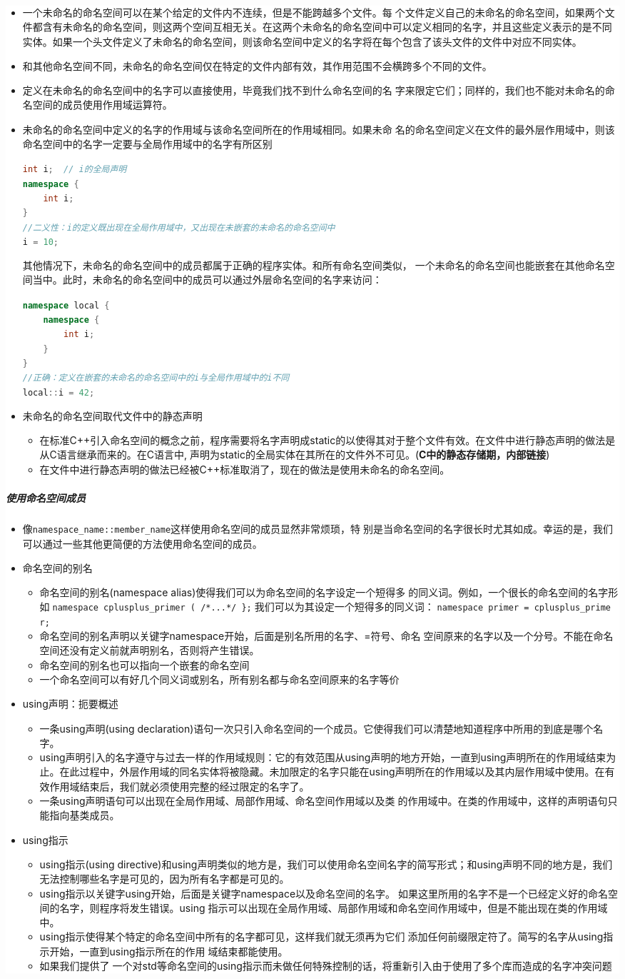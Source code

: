   * 一个未命名的命名空间可以在某个给定的文件内不连续，但是不能跨越多个文件。每 个文件定义自己的未命名的命名空间，如果两个文件都含有未命名的命名空间，则这两个空间互相无关。在这两个未命名的命名空间中可以定义相同的名字，并且这些定义表示的是不同实体。如果一个头文件定义了未命名的命名空间，则该命名空间中定义的名字将在每个包含了该头文件的文件中对应不同实体。

  * 和其他命名空间不同，未命名的命名空间仅在特定的文件内部有效，其作用范围不会横跨多个不同的文件。

  * 定义在未命名的命名空间中的名字可以直接使用，毕竟我们找不到什么命名空间的名 字来限定它们；同样的，我们也不能对未命名的命名空间的成员使用作用域运算符。

  * 未命名的命名空间中定义的名字的作用域与该命名空间所在的作用域相同。如果未命 名的命名空间定义在文件的最外层作用域中，则该命名空间中的名字一定要与全局作用域中的名字有所区别

    ```c++
    int i;	// i的全局声明
    namespace {
        int i;
    }
    //二义性：i的定义既出现在全局作用域中，又出现在未嵌套的未命名的命名空间中
    i = 10;
    ```

    其他情况下，未命名的命名空间中的成员都属于正确的程序实体。和所有命名空间类似， 一个未命名的命名空间也能嵌套在其他命名空间当中。此时，未命名的命名空间中的成员可以通过外层命名空间的名字来访问：

    ```c++
    namespace local {
        namespace {
            int i;
        }
    }
    //正确：定义在嵌套的未命名的命名空间中的i与全局作用域中的i不同
    local::i = 42;
    ```

* 未命名的命名空间取代文件中的静态声明
  * 在标准C++引入命名空间的概念之前，程序需要将名字声明成static的以使得其对于整个文件有效。在文件中进行静态声明的做法是从C语言继承而来的。在C语言中, 声明为static的全局实体在其所在的文件外不可见。(**C中的静态存储期，内部链接**)
  * 在文件中进行静态声明的做法已经被C++标准取消了，现在的做法是使用未命名的命名空间。

##### 使用命名空间成员

* 像`namespace_name::member_name`这样使用命名空间的成员显然非常烦琐，特 别是当命名空间的名字很长时尤其如成。幸运的是，我们可以通过一些其他更简便的方法使用命名空间的成员。
* 命名空间的别名
  * 命名空间的别名(namespace alias)使得我们可以为命名空间的名字设定一个短得多 的同义词。例如，一个很长的命名空间的名字形如 `namespace cplusplus_primer ( /*...*/ };` 我们可以为其设定一个短得多的同义词： `namespace primer = cplusplus_primer;`
  * 命名空间的别名声明以关键字namespace开始，后面是别名所用的名字、=符号、命名 空间原来的名字以及一个分号。不能在命名空间还没有定义前就声明别名，否则将产生错误。
  * 命名空间的别名也可以指向一个嵌套的命名空间
  * 一个命名空间可以有好几个同义词或别名，所有别名都与命名空间原来的名字等价

* using声明：扼要概述

  * 一条using声明(using declaration)语句一次只引入命名空间的一个成员。它使得我们可以清楚地知道程序中所用的到底是哪个名字。
  * using声明引入的名字遵守与过去一样的作用域规则：它的有效范围从using声明的地方开始，一直到using声明所在的作用域结束为止。在此过程中，外层作用域的同名实体将被隐藏。未加限定的名字只能在using声明所在的作用域以及其内层作用域中使用。在有效作用域结束后，我们就必须使用完整的经过限定的名字了。
  * 一条using声明语句可以出现在全局作用域、局部作用域、命名空间作用域以及类 的作用域中。在类的作用域中，这样的声明语句只能指向基类成员。

* using指示

  * using指示(using directive)和using声明类似的地方是，我们可以使用命名空间名字的简写形式；和using声明不同的地方是，我们无法控制哪些名字是可见的，因为所有名字都是可见的。
  * using指示以关键字using开始，后面是关键字namespace以及命名空间的名字。 如果这里所用的名字不是一个已经定义好的命名空间的名字，则程序将发生错误。using 指示可以出现在全局作用域、局部作用域和命名空间作用域中，但是不能出现在类的作用域中。
  * using指示使得某个特定的命名空间中所有的名字都可见，这样我们就无须再为它们 添加任何前缀限定符了。简写的名字从using指示开始，一直到using指示所在的作用 域结束都能使用。
  * 如果我们提供了 一个对std等命名空间的using指示而未做任何特殊控制的话，将重新引入由于使用了多个库而造成的名字冲突问题

